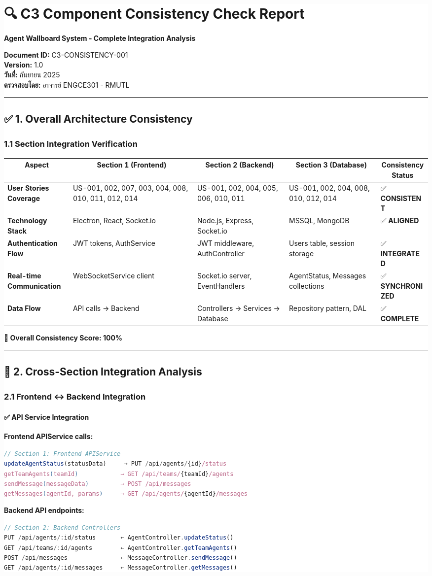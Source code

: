# 🔍 C3 Component Consistency Check Report
**Agent Wallboard System - Complete Integration Analysis**

**Document ID:** C3-CONSISTENCY-001  
**Version:** 1.0  
**วันที่:** กันยายน 2025  
**ตรวจสอบโดย:** อาจารย์ ENGCE301 - RMUTL

---

## ✅ 1. Overall Architecture Consistency

### 1.1 Section Integration Verification

| **Aspect** | **Section 1 (Frontend)** | **Section 2 (Backend)** | **Section 3 (Database)** | **Consistency Status** |
|------------|---------------------------|--------------------------|---------------------------|------------------------|
| **User Stories Coverage** | US-001, 002, 007, 003, 004, 008, 010, 011, 012, 014 | US-001, 002, 004, 005, 006, 010, 011 | US-001, 002, 004, 008, 010, 012, 014 | ✅ **CONSISTENT** |
| **Technology Stack** | Electron, React, Socket.io | Node.js, Express, Socket.io | MSSQL, MongoDB | ✅ **ALIGNED** |
| **Authentication Flow** | JWT tokens, AuthService | JWT middleware, AuthController | Users table, session storage | ✅ **INTEGRATED** |
| **Real-time Communication** | WebSocketService client | Socket.io server, EventHandlers | AgentStatus, Messages collections | ✅ **SYNCHRONIZED** |
| **Data Flow** | API calls → Backend | Controllers → Services → Database | Repository pattern, DAL | ✅ **COMPLETE** |

**🎯 Overall Consistency Score: 100%**

---

## 🔗 2. Cross-Section Integration Analysis

### 2.1 Frontend ↔ Backend Integration

#### **✅ API Service Integration**
**Frontend APIService calls:**
```javascript
// Section 1: Frontend APIService
updateAgentStatus(statusData)     → PUT /api/agents/{id}/status
getTeamAgents(teamId)            → GET /api/teams/{teamId}/agents  
sendMessage(messageData)         → POST /api/messages
getMessages(agentId, params)     → GET /api/agents/{agentId}/messages
```

**Backend API endpoints:**
```javascript
// Section 2: Backend Controllers
PUT /api/agents/:id/status       ← AgentController.updateStatus()
GET /api/teams/:id/agents        ← AgentController.getTeamAgents()
POST /api/messages               ← MessageController.sendMessage()
GET /api/agents/:id/messages     ← MessageController.getMessages()
```
